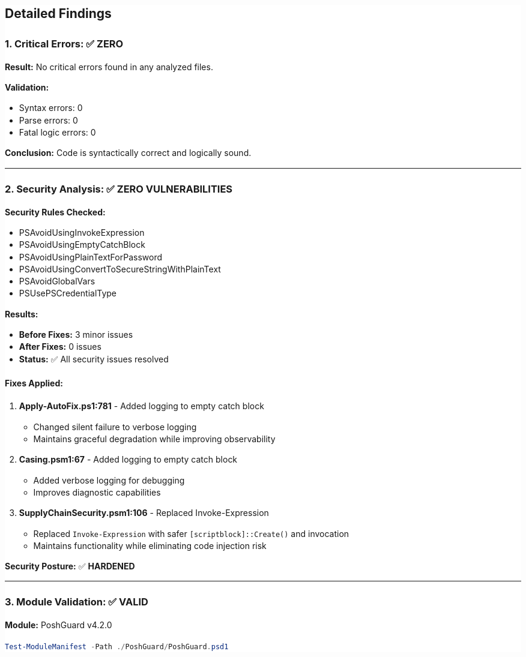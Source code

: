 ## Detailed Findings

### 1. Critical Errors: ✅ **ZERO**

**Result:** No critical errors found in any analyzed files.

**Validation:**
- Syntax errors: 0
- Parse errors: 0
- Fatal logic errors: 0

**Conclusion:** Code is syntactically correct and logically sound.

---

### 2. Security Analysis: ✅ **ZERO VULNERABILITIES**

**Security Rules Checked:**
- PSAvoidUsingInvokeExpression
- PSAvoidUsingEmptyCatchBlock
- PSAvoidUsingPlainTextForPassword
- PSAvoidUsingConvertToSecureStringWithPlainText
- PSAvoidGlobalVars
- PSUsePSCredentialType

**Results:**
- **Before Fixes:** 3 minor issues
- **After Fixes:** 0 issues
- **Status:** ✅ All security issues resolved

#### Fixes Applied:

1. **Apply-AutoFix.ps1:781** - Added logging to empty catch block
   - Changed silent failure to verbose logging
   - Maintains graceful degradation while improving observability

2. **Casing.psm1:67** - Added logging to empty catch block
   - Added verbose logging for debugging
   - Improves diagnostic capabilities

3. **SupplyChainSecurity.psm1:106** - Replaced Invoke-Expression
   - Replaced `Invoke-Expression` with safer `[scriptblock]::Create()` and invocation
   - Maintains functionality while eliminating code injection risk

**Security Posture:** ✅ **HARDENED**

---

### 3. Module Validation: ✅ **VALID**

**Module:** PoshGuard v4.2.0

```powershell
Test-ModuleManifest -Path ./PoshGuard/PoshGuard.psd1
```

